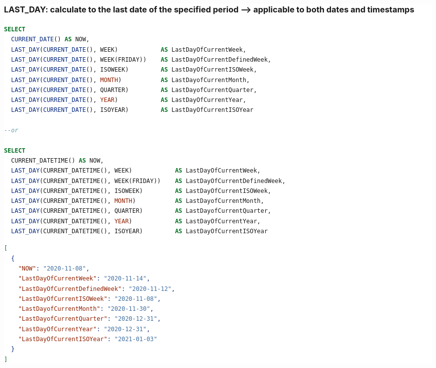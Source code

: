 ### LAST_DAY: calculate to the last date of the specified period --> applicable to both dates and timestamps

```sql
SELECT
  CURRENT_DATE() AS NOW,
  LAST_DAY(CURRENT_DATE(), WEEK)            AS LastDayOfCurrentWeek,
  LAST_DAY(CURRENT_DATE(), WEEK(FRIDAY))    AS LastDayOfCurrentDefinedWeek,
  LAST_DAY(CURRENT_DATE(), ISOWEEK)         AS LastDayOfCurrentISOWeek,
  LAST_DAY(CURRENT_DATE(), MONTH)           AS LastDayofCurrentMonth,
  LAST_DAY(CURRENT_DATE(), QUARTER)         AS LastDayofCurrentQuarter,
  LAST_DAY(CURRENT_DATE(), YEAR)            AS LastDayOfCurrentYear,
  LAST_DAY(CURRENT_DATE(), ISOYEAR)         AS LastDayOfCurrentISOYear

--or

SELECT
  CURRENT_DATETIME() AS NOW,
  LAST_DAY(CURRENT_DATETIME(), WEEK)            AS LastDayOfCurrentWeek,
  LAST_DAY(CURRENT_DATETIME(), WEEK(FRIDAY))    AS LastDayOfCurrentDefinedWeek,
  LAST_DAY(CURRENT_DATETIME(), ISOWEEK)         AS LastDayOfCurrentISOWeek,
  LAST_DAY(CURRENT_DATETIME(), MONTH)           AS LastDayofCurrentMonth,
  LAST_DAY(CURRENT_DATETIME(), QUARTER)         AS LastDayofCurrentQuarter,
  LAST_DAY(CURRENT_DATETIME(), YEAR)            AS LastDayOfCurrentYear,
  LAST_DAY(CURRENT_DATETIME(), ISOYEAR)         AS LastDayOfCurrentISOYear
```

```json
[
  {
    "NOW": "2020-11-08",
    "LastDayOfCurrentWeek": "2020-11-14",
    "LastDayOfCurrentDefinedWeek": "2020-11-12",
    "LastDayOfCurrentISOWeek": "2020-11-08",
    "LastDayofCurrentMonth": "2020-11-30",
    "LastDayofCurrentQuarter": "2020-12-31",
    "LastDayOfCurrentYear": "2020-12-31",
    "LastDayOfCurrentISOYear": "2021-01-03"
  }
]
```
